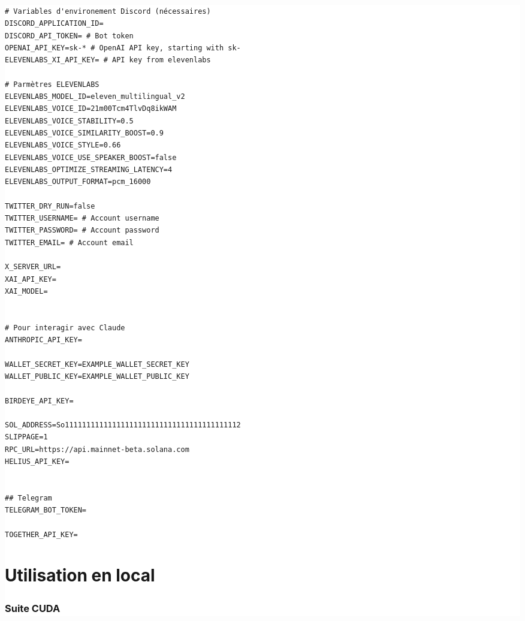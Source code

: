 ```
# Variables d'environement Discord (nécessaires)
DISCORD_APPLICATION_ID=
DISCORD_API_TOKEN= # Bot token
OPENAI_API_KEY=sk-* # OpenAI API key, starting with sk-
ELEVENLABS_XI_API_KEY= # API key from elevenlabs

# Parmètres ELEVENLABS
ELEVENLABS_MODEL_ID=eleven_multilingual_v2
ELEVENLABS_VOICE_ID=21m00Tcm4TlvDq8ikWAM
ELEVENLABS_VOICE_STABILITY=0.5
ELEVENLABS_VOICE_SIMILARITY_BOOST=0.9
ELEVENLABS_VOICE_STYLE=0.66
ELEVENLABS_VOICE_USE_SPEAKER_BOOST=false
ELEVENLABS_OPTIMIZE_STREAMING_LATENCY=4
ELEVENLABS_OUTPUT_FORMAT=pcm_16000

TWITTER_DRY_RUN=false
TWITTER_USERNAME= # Account username
TWITTER_PASSWORD= # Account password
TWITTER_EMAIL= # Account email

X_SERVER_URL=
XAI_API_KEY=
XAI_MODEL=


# Pour interagir avec Claude
ANTHROPIC_API_KEY=

WALLET_SECRET_KEY=EXAMPLE_WALLET_SECRET_KEY
WALLET_PUBLIC_KEY=EXAMPLE_WALLET_PUBLIC_KEY

BIRDEYE_API_KEY=

SOL_ADDRESS=So11111111111111111111111111111111111111112
SLIPPAGE=1
RPC_URL=https://api.mainnet-beta.solana.com
HELIUS_API_KEY=


## Telegram
TELEGRAM_BOT_TOKEN=

TOGETHER_API_KEY=
```

# Utilisation en local

### Suite CUDA
